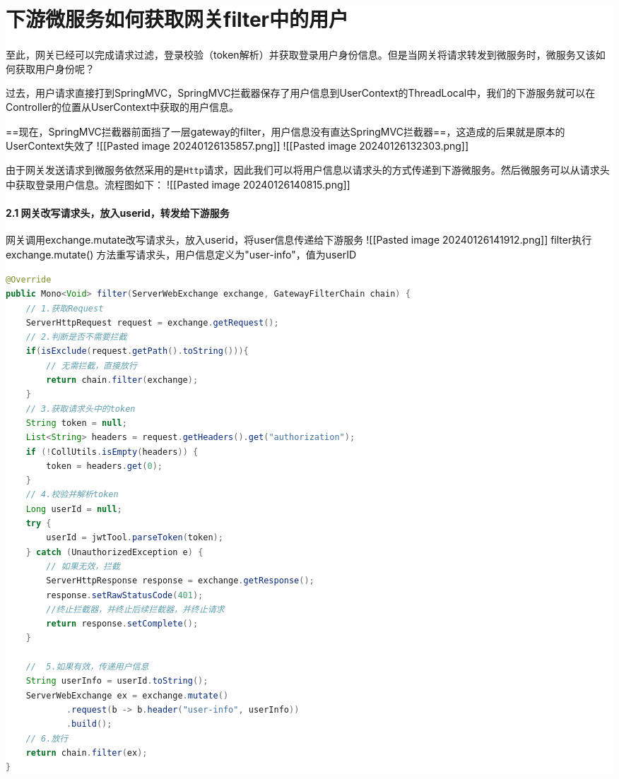 
# 下游微服务如何获取网关filter中的用户
至此，网关已经可以完成请求过滤，登录校验（token解析）并获取登录用户身份信息。但是当网关将请求转发到微服务时，微服务又该如何获取用户身份呢？

过去，用户请求直接打到SpringMVC，SpringMVC拦截器保存了用户信息到UserContext的ThreadLocal中，我们的下游服务就可以在Controller的位置从UserContext中获取的用户信息。

==现在，SpringMVC拦截器前面挡了一层gateway的filter，用户信息没有直达SpringMVC拦截器==，这造成的后果就是原本的UserContext失效了
![[Pasted image 20240126135857.png]]
![[Pasted image 20240126132303.png]]

由于网关发送请求到微服务依然采用的是`Http`请求，因此我们可以将用户信息以请求头的方式传递到下游微服务。然后微服务可以从请求头中获取登录用户信息。流程图如下：
![[Pasted image 20240126140815.png]]
#### 2.1 网关改写请求头，放入userid，转发给下游服务
网关调用exchange.mutate改写请求头，放入userid，将user信息传递给下游服务
![[Pasted image 20240126141912.png]]
filter执行exchange.mutate() 方法重写请求头，用户信息定义为"user-info"，值为userID
```java
@Override  
public Mono<Void> filter(ServerWebExchange exchange, GatewayFilterChain chain) {  
    // 1.获取Request  
    ServerHttpRequest request = exchange.getRequest();  
    // 2.判断是否不需要拦截  
    if(isExclude(request.getPath().toString())){  
        // 无需拦截，直接放行  
        return chain.filter(exchange);  
    }  
    // 3.获取请求头中的token  
    String token = null;  
    List<String> headers = request.getHeaders().get("authorization");  
    if (!CollUtils.isEmpty(headers)) {  
        token = headers.get(0);  
    }  
    // 4.校验并解析token  
    Long userId = null;  
    try {  
        userId = jwtTool.parseToken(token);  
    } catch (UnauthorizedException e) {  
        // 如果无效，拦截  
        ServerHttpResponse response = exchange.getResponse();  
        response.setRawStatusCode(401);  
        //终止拦截器，并终止后续拦截器，并终止请求  
        return response.setComplete();  
    }  
  
    //  5.如果有效，传递用户信息  
    String userInfo = userId.toString();  
    ServerWebExchange ex = exchange.mutate()  
            .request(b -> b.header("user-info", userInfo))  
            .build();  
    // 6.放行  
    return chain.filter(ex);  
}
```
